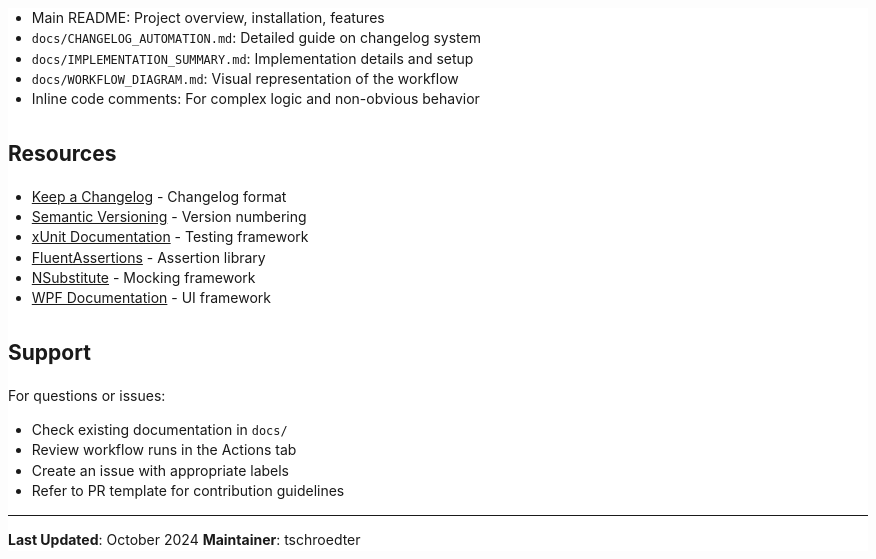 - Main README: Project overview, installation, features
- `docs/CHANGELOG_AUTOMATION.md`: Detailed guide on changelog system
- `docs/IMPLEMENTATION_SUMMARY.md`: Implementation details and setup
- `docs/WORKFLOW_DIAGRAM.md`: Visual representation of the workflow
- Inline code comments: For complex logic and non-obvious behavior

## Resources

- [Keep a Changelog](https://keepachangelog.com/) - Changelog format
- [Semantic Versioning](https://semver.org/) - Version numbering
- [xUnit Documentation](https://xunit.net/) - Testing framework
- [FluentAssertions](https://fluentassertions.com/) - Assertion library
- [NSubstitute](https://nsubstitute.github.io/) - Mocking framework
- [WPF Documentation](https://docs.microsoft.com/en-us/dotnet/desktop/wpf/) - UI framework

## Support

For questions or issues:
- Check existing documentation in `docs/`
- Review workflow runs in the Actions tab
- Create an issue with appropriate labels
- Refer to PR template for contribution guidelines

---

**Last Updated**: October 2024
**Maintainer**: tschroedter
